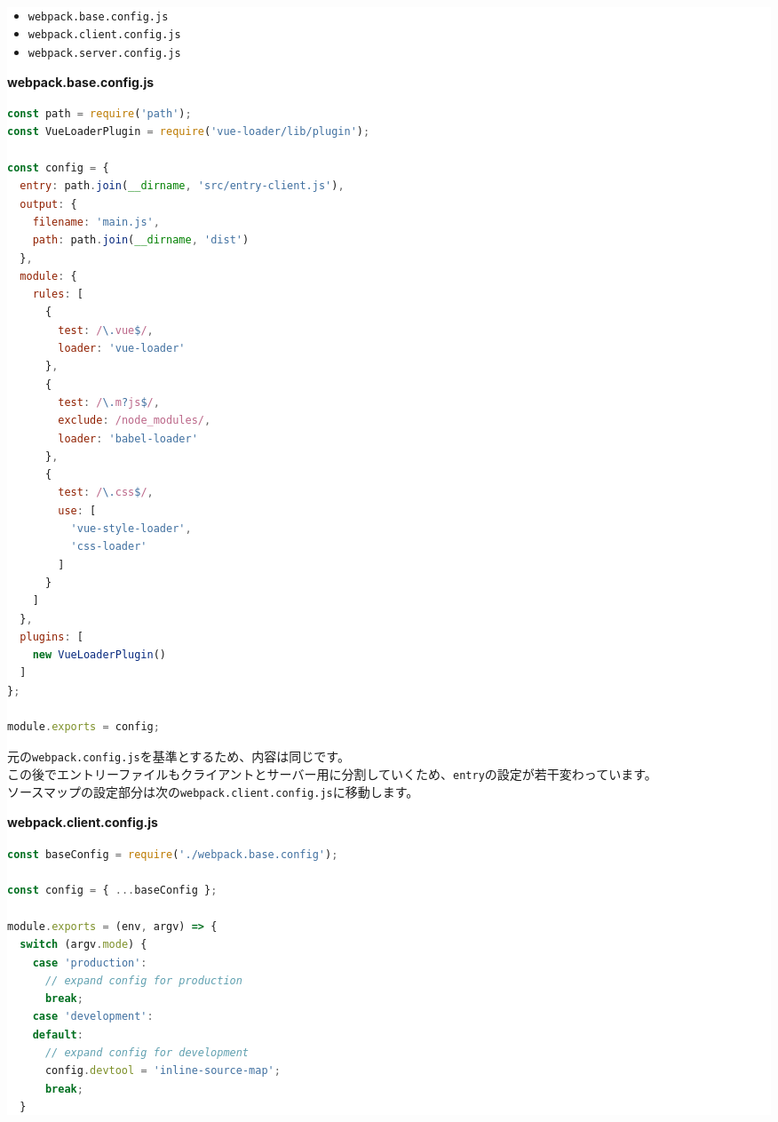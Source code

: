- `webpack.base.config.js`
- `webpack.client.config.js`
- `webpack.server.config.js`

**webpack.base.config.js**

```js
const path = require('path');
const VueLoaderPlugin = require('vue-loader/lib/plugin');

const config = {
  entry: path.join(__dirname, 'src/entry-client.js'),
  output: {
    filename: 'main.js',
    path: path.join(__dirname, 'dist')
  },
  module: {
    rules: [
      {
        test: /\.vue$/,
        loader: 'vue-loader'
      },
      {
        test: /\.m?js$/,
        exclude: /node_modules/,
        loader: 'babel-loader'
      },
      {
        test: /\.css$/,
        use: [
          'vue-style-loader',
          'css-loader'
        ]
      }
    ]
  },
  plugins: [
    new VueLoaderPlugin()
  ]
};

module.exports = config;
```

元の`webpack.config.js`を基準とするため、内容は同じです。  
この後でエントリーファイルもクライアントとサーバー用に分割していくため、`entry`の設定が若干変わっています。  
ソースマップの設定部分は次の`webpack.client.config.js`に移動します。  

**webpack.client.config.js**

```js
const baseConfig = require('./webpack.base.config');

const config = { ...baseConfig };

module.exports = (env, argv) => {
  switch (argv.mode) {
    case 'production':
      // expand config for production
      break;
    case 'development':
    default:
      // expand config for development
      config.devtool = 'inline-source-map';
      break;
  }
```